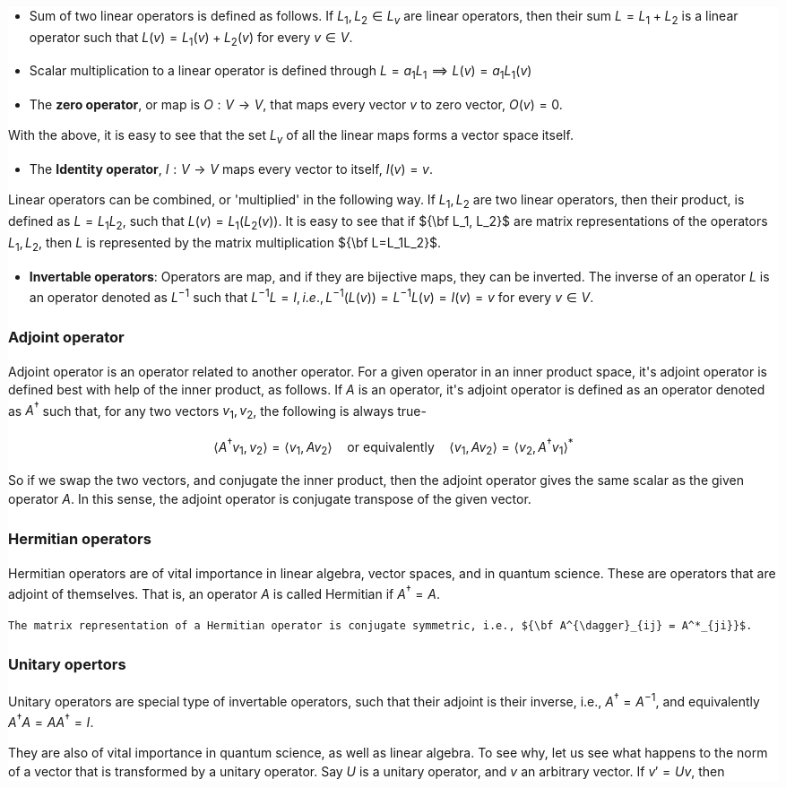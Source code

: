 - Sum of two linear operators is defined as follows. If $L_1, L_2 \in L_v$ are linear operators, then their sum $L=L_1 + L_2$ is a linear operator such that $L(v) = L_1(v) + L_2(v)$ for every $v\in V$.

- Scalar multiplication to a linear operator is defined through $L=a_1L_1\implies L(v) = a_1 L_1(v)$
- The **zero operator**, or map is $O:V \longrightarrow V$, that maps every vector $v$ to zero vector, $O(v)=0$.

With the above, it is easy to see that the set $L_v$ of all the linear maps forms a vector space itself.

- The **Identity operator**, $I:V\longrightarrow V$ maps every vector to itself, $I(v) = v$.

Linear operators can be combined, or 'multiplied' in the following way. If $L_1, L_2$ are two linear operators, then their product, is defined as $L=L_1L_2$, such that $L(v)=L_1(L_2(v))$. It is easy to see that if ${\bf L_1, L_2}$ are matrix representations of the operators $L_1, L_2$, then $L$ is represented by the matrix multiplication ${\bf L=L_1L_2}$.


- **Invertable operators**: Operators are map, and if they are bijective maps, they can be inverted. The inverse of an operator $L$ is an operator denoted as $L^{-1}$ such that $L^{-1}L = I, i.e., L^{-1}(L(v))=L^{-1}L(v)=I(v)=v$ for every $v\in V$.

### Adjoint operator

Adjoint operator is an operator related to another operator. For a given operator in an inner product space, it's adjoint operator is defined best with help of the inner product, as follows. If $A$ is an operator, it's adjoint operator is defined as an operator denoted as $A^{\dagger}$ such that, for any two vectors $v_1, v_2$, the following is always true-

$$
\langle A^{\dagger}v_1, v_2\rangle = \langle v_1, Av_2\rangle \quad\text{or equivalently}\quad \langle v_1, Av_2 \rangle = \langle v_2, A^{\dagger}v_1\rangle^* 
$$

So if we swap the two vectors, and conjugate the inner product, then the adjoint operator gives the same scalar as the given operator $A$. In this sense, the adjoint operator is conjugate transpose of  the given vector.

### Hermitian operators

Hermitian operators are of vital importance in linear algebra, vector spaces, and in quantum science. These are operators that are adjoint of themselves. That is, an operator $A$ is called Hermitian if $A^{\dagger} = A$.

```{tip}
The matrix representation of a Hermitian operator is conjugate symmetric, i.e., ${\bf A^{\dagger}_{ij} = A^*_{ji}}$.
```

### Unitary opertors
Unitary operators are special type of invertable operators, such that their adjoint is their inverse, i.e., $A^{\dagger}=A^{-1}$, and equivalently $A^{\dagger}A = AA^{\dagger} = I$.

They are also of vital importance in quantum science, as well as linear algebra. To see why, let us see what happens to the norm of a vector that is transformed by a unitary operator. Say $U$ is a unitary operator, and $v$ an arbitrary vector. If $v'=Uv$, then
